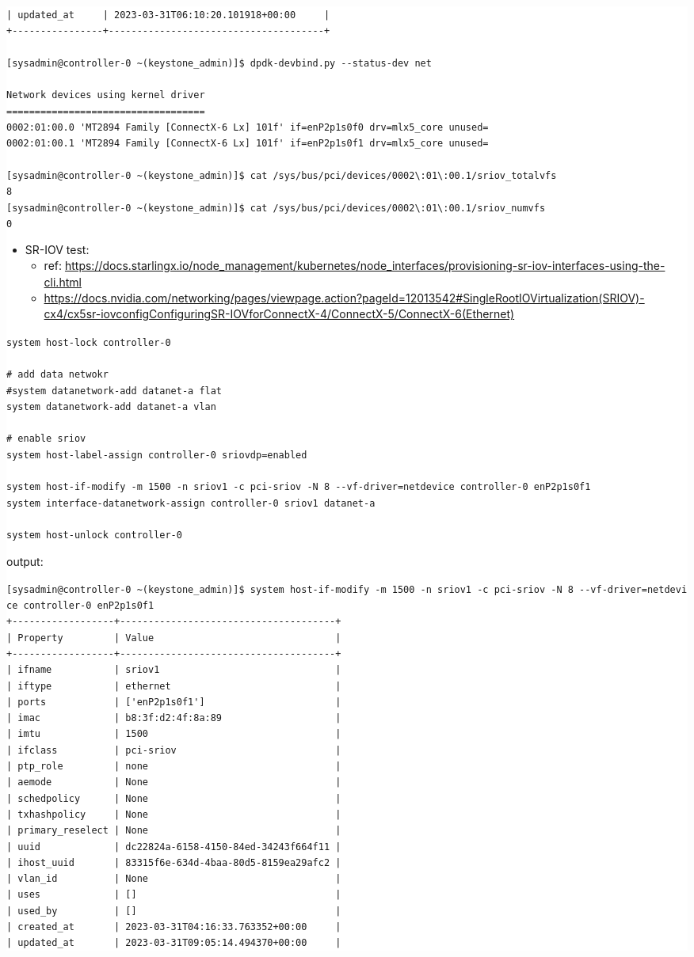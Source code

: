 ```
| updated_at     | 2023-03-31T06:10:20.101918+00:00     |
+----------------+--------------------------------------+

[sysadmin@controller-0 ~(keystone_admin)]$ dpdk-devbind.py --status-dev net

Network devices using kernel driver
===================================
0002:01:00.0 'MT2894 Family [ConnectX-6 Lx] 101f' if=enP2p1s0f0 drv=mlx5_core unused=
0002:01:00.1 'MT2894 Family [ConnectX-6 Lx] 101f' if=enP2p1s0f1 drv=mlx5_core unused=

[sysadmin@controller-0 ~(keystone_admin)]$ cat /sys/bus/pci/devices/0002\:01\:00.1/sriov_totalvfs
8
[sysadmin@controller-0 ~(keystone_admin)]$ cat /sys/bus/pci/devices/0002\:01\:00.1/sriov_numvfs
0
```

* SR-IOV test:
  * ref: https://docs.starlingx.io/node_management/kubernetes/node_interfaces/provisioning-sr-iov-interfaces-using-the-cli.html
  * https://docs.nvidia.com/networking/pages/viewpage.action?pageId=12013542#SingleRootIOVirtualization(SRIOV)-cx4/cx5sr-iovconfigConfiguringSR-IOVforConnectX-4/ConnectX-5/ConnectX-6(Ethernet)

```
system host-lock controller-0

# add data netwokr
#system datanetwork-add datanet-a flat
system datanetwork-add datanet-a vlan

# enable sriov
system host-label-assign controller-0 sriovdp=enabled

system host-if-modify -m 1500 -n sriov1 -c pci-sriov -N 8 --vf-driver=netdevice controller-0 enP2p1s0f1
system interface-datanetwork-assign controller-0 sriov1 datanet-a

system host-unlock controller-0
```

output:

```
[sysadmin@controller-0 ~(keystone_admin)]$ system host-if-modify -m 1500 -n sriov1 -c pci-sriov -N 8 --vf-driver=netdevice controller-0 enP2p1s0f1
+------------------+--------------------------------------+
| Property         | Value                                |
+------------------+--------------------------------------+
| ifname           | sriov1                               |
| iftype           | ethernet                             |
| ports            | ['enP2p1s0f1']                       |
| imac             | b8:3f:d2:4f:8a:89                    |
| imtu             | 1500                                 |
| ifclass          | pci-sriov                            |
| ptp_role         | none                                 |
| aemode           | None                                 |
| schedpolicy      | None                                 |
| txhashpolicy     | None                                 |
| primary_reselect | None                                 |
| uuid             | dc22824a-6158-4150-84ed-34243f664f11 |
| ihost_uuid       | 83315f6e-634d-4baa-80d5-8159ea29afc2 |
| vlan_id          | None                                 |
| uses             | []                                   |
| used_by          | []                                   |
| created_at       | 2023-03-31T04:16:33.763352+00:00     |
| updated_at       | 2023-03-31T09:05:14.494370+00:00     |
```